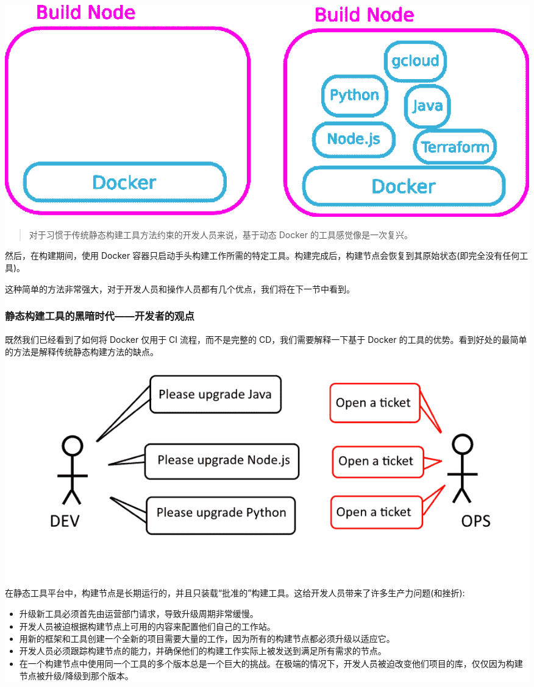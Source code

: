 ![](img/dbc71986a3aa49d539ab3a282e5717b2.png)

> 对于习惯于传统静态构建工具方法约束的开发人员来说，基于动态 Docker 的工具感觉像是一次复兴。

然后，在构建期间，使用 Docker 容器只启动手头构建工作所需的特定工具。构建完成后，构建节点会恢复到其原始状态(即完全没有任何工具)。

这种简单的方法非常强大，对于开发人员和操作人员都有几个优点，我们将在下一节中看到。

### 静态构建工具的黑暗时代——开发者的观点

既然我们已经看到了如何将 Docker 仅用于 CI 流程，而不是完整的 CD，我们需要解释一下基于 Docker 的工具的优势。看到好处的最简单的方法是解释传统静态构建方法的缺点。

![](img/ec5391ce2602e4912c889e6360efc4ef.png)

在静态工具平台中，构建节点是长期运行的，并且只装载“批准的”构建工具。这给开发人员带来了许多生产力问题(和挫折):

*   升级新工具必须首先由运营部门请求，导致升级周期非常缓慢。
*   开发人员被迫根据构建节点上可用的内容来配置他们自己的工作站。
*   用新的框架和工具创建一个全新的项目需要大量的工作，因为所有的构建节点都必须升级以适应它。
*   开发人员必须跟踪构建节点的能力，并确保他们的构建工作实际上被发送到满足所有需求的节点。
*   在一个构建节点中使用同一个工具的多个版本总是一个巨大的挑战。在极端的情况下，开发人员被迫改变他们项目的库，仅仅因为构建节点被升级/降级到那个版本。
